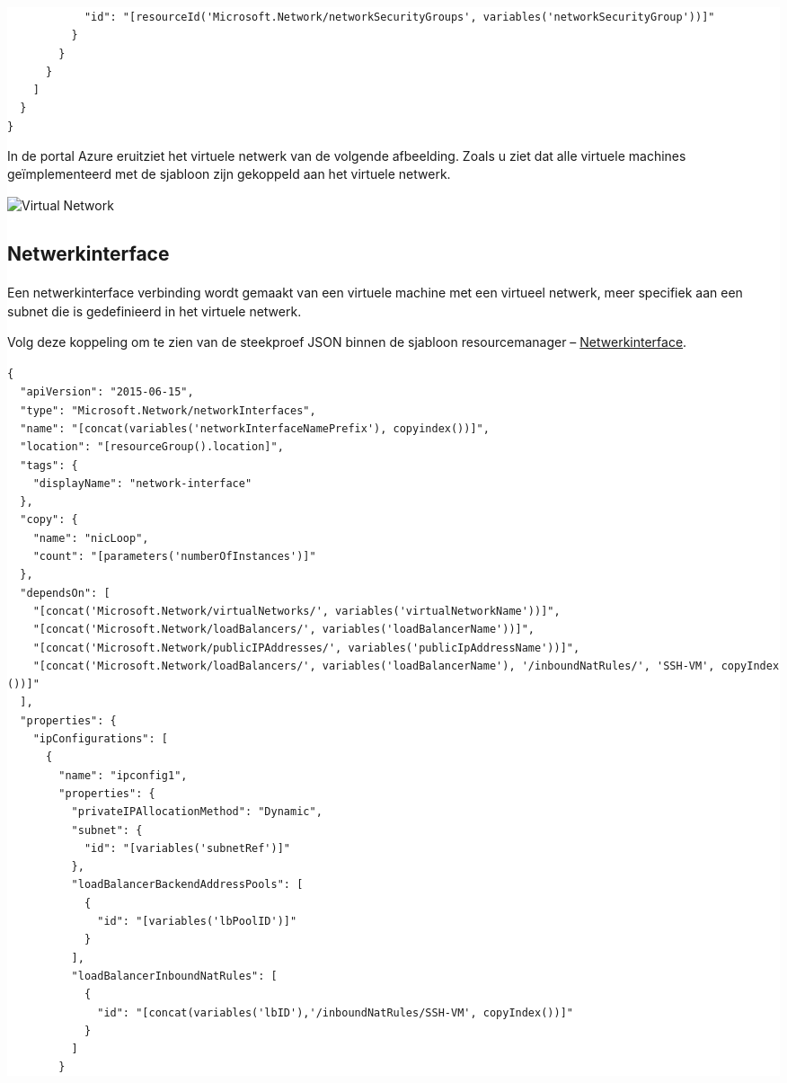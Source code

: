 ```none
            "id": "[resourceId('Microsoft.Network/networkSecurityGroups', variables('networkSecurityGroup'))]"
          }
        }
      }
    ]
  }
}
```

In de portal Azure eruitziet het virtuele netwerk van de volgende afbeelding. Zoals u ziet dat alle virtuele machines geïmplementeerd met de sjabloon zijn gekoppeld aan het virtuele netwerk.

![Virtual Network](./media/virtual-machines-linux-dotnet-core/vnet.png)

## <a name="network-interface"></a>Netwerkinterface

 Een netwerkinterface verbinding wordt gemaakt van een virtuele machine met een virtueel netwerk, meer specifiek aan een subnet die is gedefinieerd in het virtuele netwerk. 
 
 Volg deze koppeling om te zien van de steekproef JSON binnen de sjabloon resourcemanager – [Netwerkinterface](https://github.com/Microsoft/dotnet-core-sample-templates/blob/master/dotnet-core-music-linux/azuredeploy.json#L166).
 
```none
{
  "apiVersion": "2015-06-15",
  "type": "Microsoft.Network/networkInterfaces",
  "name": "[concat(variables('networkInterfaceNamePrefix'), copyindex())]",
  "location": "[resourceGroup().location]",
  "tags": {
    "displayName": "network-interface"
  },
  "copy": {
    "name": "nicLoop",
    "count": "[parameters('numberOfInstances')]"
  },
  "dependsOn": [
    "[concat('Microsoft.Network/virtualNetworks/', variables('virtualNetworkName'))]",
    "[concat('Microsoft.Network/loadBalancers/', variables('loadBalancerName'))]",
    "[concat('Microsoft.Network/publicIPAddresses/', variables('publicIpAddressName'))]",
    "[concat('Microsoft.Network/loadBalancers/', variables('loadBalancerName'), '/inboundNatRules/', 'SSH-VM', copyIndex())]"
  ],
  "properties": {
    "ipConfigurations": [
      {
        "name": "ipconfig1",
        "properties": {
          "privateIPAllocationMethod": "Dynamic",
          "subnet": {
            "id": "[variables('subnetRef')]"
          },
          "loadBalancerBackendAddressPools": [
            {
              "id": "[variables('lbPoolID')]"
            }
          ],
          "loadBalancerInboundNatRules": [
            {
              "id": "[concat(variables('lbID'),'/inboundNatRules/SSH-VM', copyIndex())]"
            }
          ]
        }
```